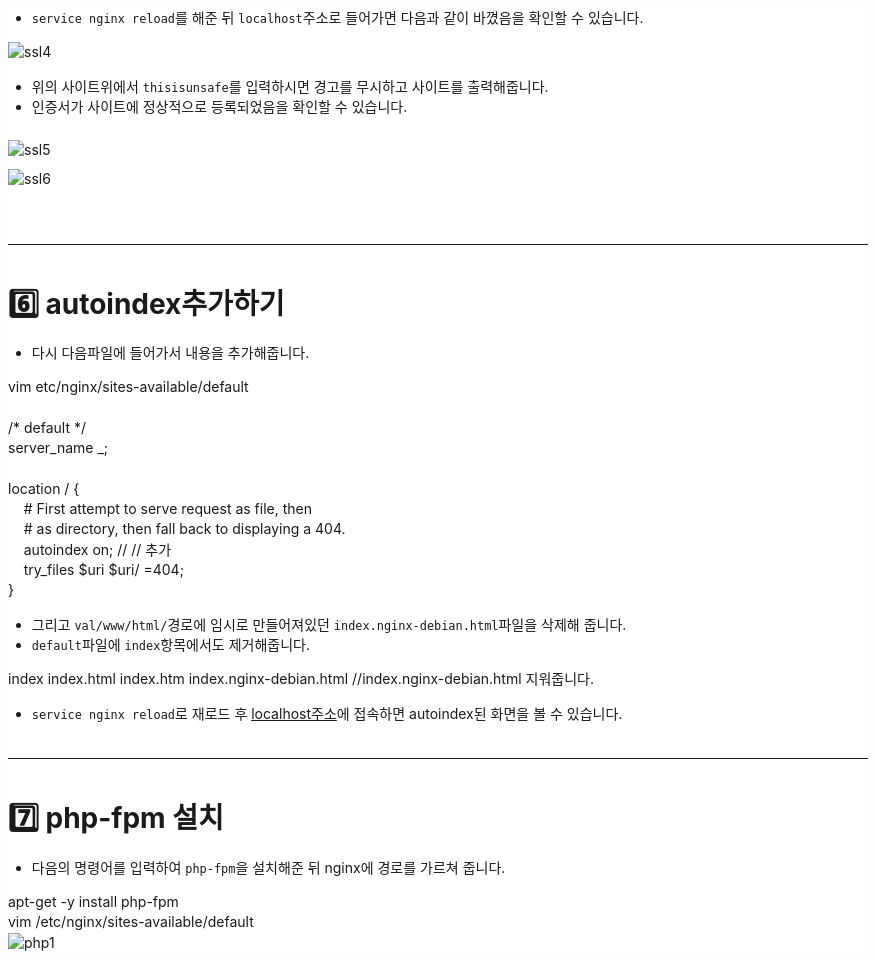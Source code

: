 * `service nginx reload`를 해준 뒤 `localhost`주소로 들어가면 다음과 같이 바꼈음을 확인할 수 있습니다.
<img src="https://kirkim.github.io/assets/img/server/server10.png" width="100%" alt="ssl4">

* 위의 사이트위에서 `thisisunsafe`를 입력하시면 경고를 무시하고 사이트를 출력해줍니다.
* 인증서가 사이트에 정상적으로 등록되었음을 확인할 수 있습니다.
<div class="explain-cover">
    <div class="explain-left" style="padding-top:1%">
        <img src="https://kirkim.github.io/assets/img/server/server11.png" width="100%" alt="ssl5">
    </div>
    <div class="explain-right" style="padding-top:1%">
        <img src="https://kirkim.github.io/assets/img/server/server12.png" width="100%" alt="ssl6">
    </div>
</div>
<br /><br />

* * *
<h1>6️⃣ autoindex추가하기</h1>

* 다시 다음파일에 들어가서 내용을 추가해줍니다.
<kkr>
vim etc/nginx/sites-available/default<br />
<br />
<rmk>/* default */</rmk><br />
server_name _;<br />
<br />
location / {<br />
&nbsp;&nbsp;&nbsp;&nbsp;<rmk># First attempt to serve request as file, then</rmk><br />
&nbsp;&nbsp;&nbsp;&nbsp;<rmk># as directory, then fall back to displaying a 404.</rmk><br />
&nbsp;&nbsp;&nbsp;&nbsp;autoindex on; // <rmk>// 추가</rmk><br />
&nbsp;&nbsp;&nbsp;&nbsp;try_files $uri $uri/ =404;<br />
}<br />
</kkr>

* 그리고 `val/www/html/`경로에 임시로 만들어져있던 `index.nginx-debian.html`파일을 삭제해 줍니다.
* `default`파일에 `index`항목에서도 제거해줍니다.
<kkr>
index index.html index.htm index.nginx-debian.html<rmk> //index.nginx-debian.html 지워줍니다.</rmk><br />
</kkr>

* `service nginx reload`로 재로드 후 <a href="https://localhost/">localhost주소</a>에 접속하면 <rd>autoindex</rd>된 화면을 볼 수 있습니다.
<br /><br />

* * *
<h1>7️⃣ php-fpm 설치</h1>

* 다음의 명령어를 입력하여 `php-fpm`을 설치해준 뒤 nginx에 경로를 가르쳐 줍니다.
<kkr>
apt-get -y install php-fpm<br />
vim /etc/nginx/sites-available/default<br />
</kkr>
<img src="https://kirkim.github.io/assets/img/server/server13.png" width="100%" alt="php1">
